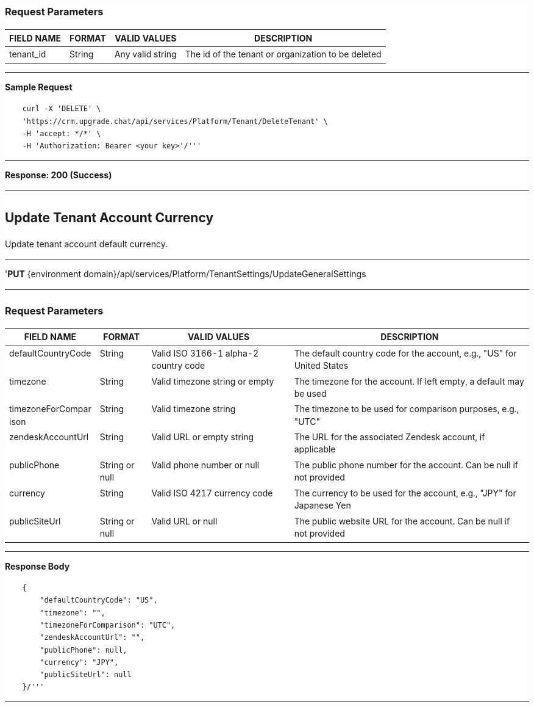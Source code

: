 ### Request Parameters
| FIELD NAME | FORMAT | VALID VALUES | DESCRIPTION |
|------------|--------|--------------|-------------|
| tenant_id | String | Any valid string | The id of the tenant or organization to be deleted |
***

**Sample Request**

        curl -X 'DELETE' \
        'https://crm.upgrade.chat/api/services/Platform/Tenant/DeleteTenant' \
        -H 'accept: */*' \
        -H 'Authorization: Bearer <your key>'/'''
***

**Response: 200 (Success)**

***

## Update Tenant Account Currency
Update tenant account default currency.
***

'**PUT**  {environment domain}/api/services/Platform/TenantSettings/UpdateGeneralSettings
***

### Request Parameters
| FIELD NAME | FORMAT | VALID VALUES | DESCRIPTION |
|------------|--------|--------------|-------------|
| defaultCountryCode | String | Valid ISO 3166-1 alpha-2 country code | The default country code for the account, e.g., "US" for United States |
| timezone | String | Valid timezone string or empty | The timezone for the account. If left empty, a default may be used |
| timezoneForComparison | String | Valid timezone string | The timezone to be used for comparison purposes, e.g., "UTC" |
| zendeskAccountUrl | String | Valid URL or empty string | The URL for the associated Zendesk account, if applicable |
| publicPhone | String or null | Valid phone number or null | The public phone number for the account. Can be null if not provided |
| currency | String | Valid ISO 4217 currency code | The currency to be used for the account, e.g., "JPY" for Japanese Yen |
| publicSiteUrl | String or null | Valid URL or null | The public website URL for the account. Can be null if not provided |
***

**Response Body**

        {
            "defaultCountryCode": "US",
            "timezone": "",
            "timezoneForComparison": "UTC",
            "zendeskAccountUrl": "",
            "publicPhone": null,
            "currency": "JPY",
            "publicSiteUrl": null
        }/'''
***
